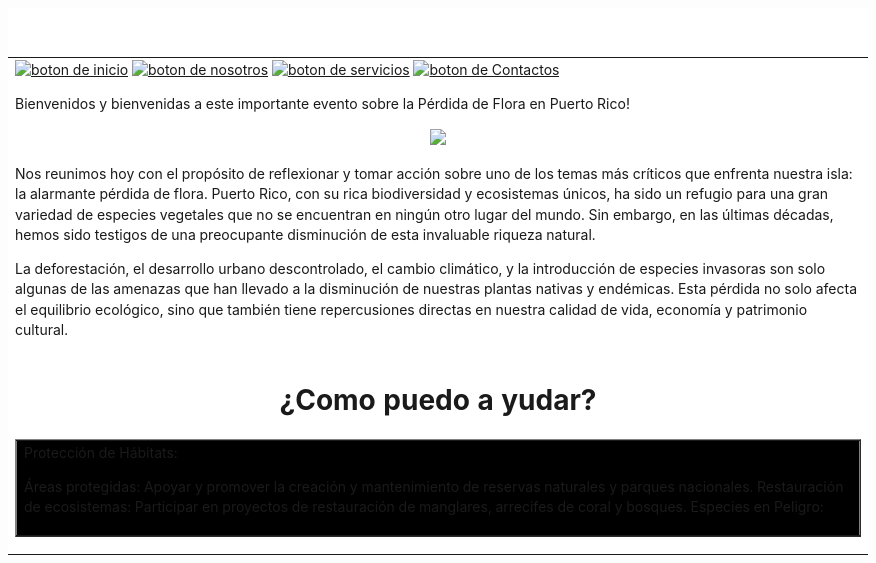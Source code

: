 <html>
<head>
<title> Perdida de Flora de Puerto Rico</title>
</head>
<meta name="description" content=" Esta pagian es par informar ala gente sobre la fauna en PR">
<meta name="keywords" content="Fauna de PR , PR fauna , Proteccion de fauna en PR">

<body bgcolor="#008080" text="ffffff">
<img scr="Logo.png"height = "30">

<center><table width="950"><tr><td>

<a href="index.html">
<img src="menu/casa.png"height = "20" alt="boton de inicio"></a>

<a href=" nosotros.html">
<img src="menu/nosotros.png"height = "30"alt="boton de nosotros"></a>


<a href="servicios.html ">
<img src="menu/servicios.png" height = "30"alt="boton de servicios"></a>

<a href="Contactanos.html ">
<img src="menu/Contactanos.png"height = "30"alt="boton de Contactos"></a>


<p>Bienvenidos y bienvenidas a este importante evento sobre la Pérdida de Flora en Puerto Rico!</p>

<center><img src="flora.jpg"></center>

<p>Nos reunimos hoy con el propósito de reflexionar y tomar acción sobre uno de los temas más críticos que enfrenta nuestra isla: la alarmante pérdida de flora. Puerto Rico, con su rica biodiversidad y ecosistemas únicos, ha sido un refugio para una gran variedad de especies vegetales que no se encuentran en ningún otro lugar del mundo. Sin embargo, en las últimas décadas, hemos sido testigos de una preocupante disminución de esta invaluable riqueza natural.
</p>

<p>La deforestación, el desarrollo urbano descontrolado, el cambio climático, y la introducción de especies invasoras son solo algunas de las amenazas que han llevado a la disminución de nuestras plantas nativas y endémicas. Esta pérdida no solo afecta el equilibrio ecológico, sino que también tiene repercusiones directas en nuestra calidad de vida, economía y patrimonio cultural.
</p>
<center><table border ="1" width="90%" bgcolor="black">
<tr＞
‹td colspan="2"><center> <h1>¿Como puedo a yudar?</h1></font></center></td>
</tr>
<tr>
<td>Protección de Hábitats:

Áreas protegidas: Apoyar y promover la creación y mantenimiento de reservas naturales y parques nacionales.
Restauración de ecosistemas: Participar en proyectos de restauración de manglares, arrecifes de coral y bosques.
Especies en Peligro:
